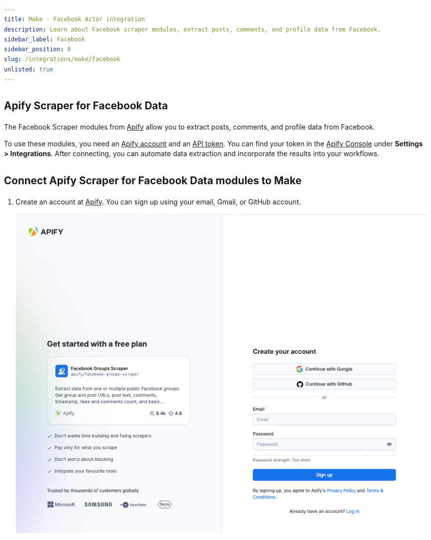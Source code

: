 ```yaml
---
title: Make - Facebook Actor integration
description: Learn about Facebook scraper modules, extract posts, comments, and profile data from Facebook.
sidebar_label: Facebook
sidebar_position: 8
slug: /integrations/make/facebook
unlisted: true
---
```


## Apify Scraper for Facebook Data

The Facebook Scraper modules from [Apify](https://apify.com/) allow you to extract posts, comments, and profile data from Facebook.

To use these modules, you need an [Apify account](https://console.apify.com) and an [API token](https://docs.apify.com/platform/integrations/api#api-token). You can find your token in the [Apify Console](https://console.apify.com/) under **Settings > Integrations**. After connecting, you can automate data extraction and incorporate the results into your workflows.

## Connect Apify Scraper for Facebook Data modules to Make

1. Create an account at [Apify](https://console.apify.com/). You can sign up using your email, Gmail, or GitHub account.

    ![Sign up page](images/facebook/signup.png)
